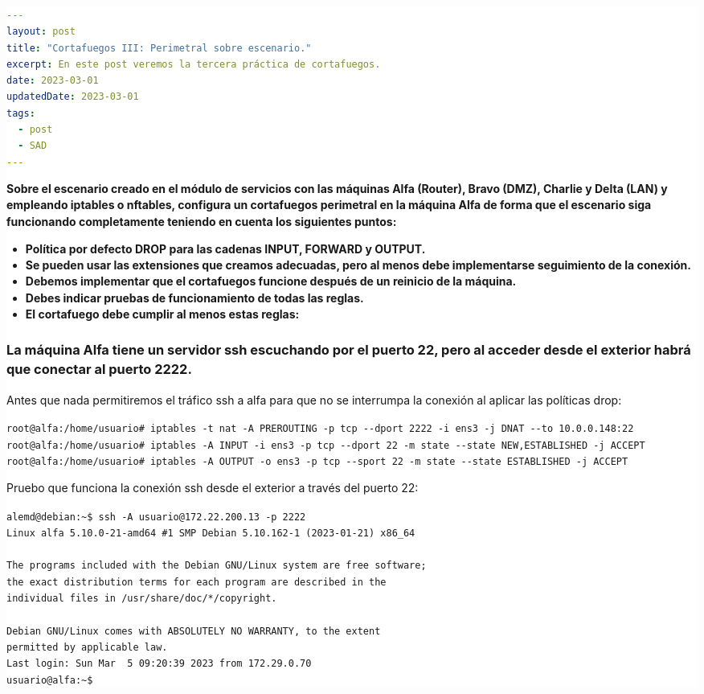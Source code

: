 ```yaml
---
layout: post
title: "Cortafuegos III: Perimetral sobre escenario."
excerpt: En este post veremos la tercera práctica de cortafuegos.
date: 2023-03-01
updatedDate: 2023-03-01
tags:
  - post
  - SAD
---
```


**Sobre el escenario creado en el módulo de servicios con las máquinas Alfa (Router), Bravo (DMZ), Charlie y Delta (LAN) y empleando iptables o nftables, configura un cortafuegos perimetral en la máquina Alfa de forma que el escenario siga funcionando completamente teniendo en cuenta los siguientes puntos:**
* **Política por defecto DROP para las cadenas INPUT, FORWARD y OUTPUT.**
* **Se pueden usar las extensiones que creamos adecuadas, pero al menos debe implementarse seguimiento de la conexión.**
* **Debemos implementar que el cortafuegos funcione después de un reinicio de la máquina.**
* **Debes indicar pruebas de funcionamiento de todas las reglas.**
* **El cortafuego debe cumplir al menos estas reglas:**

### La máquina Alfa tiene un servidor ssh escuchando por el puerto 22, pero al acceder desde el exterior habrá que conectar al puerto 2222.

Antes que nada permitiremos el tráfico ssh a alfa para que no se interrumpa la conexión al aplicar las políticas drop:

```txt
root@alfa:/home/usuario# iptables -t nat -A PREROUTING -p tcp --dport 2222 -i ens3 -j DNAT --to 10.0.0.148:22
root@alfa:/home/usuario# iptables -A INPUT -i ens3 -p tcp --dport 22 -m state --state NEW,ESTABLISHED -j ACCEPT
root@alfa:/home/usuario# iptables -A OUTPUT -o ens3 -p tcp --sport 22 -m state --state ESTABLISHED -j ACCEPT
```

Pruebo que funciona la conexión ssh desde el exterior a través del puerto 22:

```txt
alemd@debian:~$ ssh -A usuario@172.22.200.13 -p 2222
Linux alfa 5.10.0-21-amd64 #1 SMP Debian 5.10.162-1 (2023-01-21) x86_64

The programs included with the Debian GNU/Linux system are free software;
the exact distribution terms for each program are described in the
individual files in /usr/share/doc/*/copyright.

Debian GNU/Linux comes with ABSOLUTELY NO WARRANTY, to the extent
permitted by applicable law.
Last login: Sun Mar  5 09:20:39 2023 from 172.29.0.70
usuario@alfa:~$ 
```
